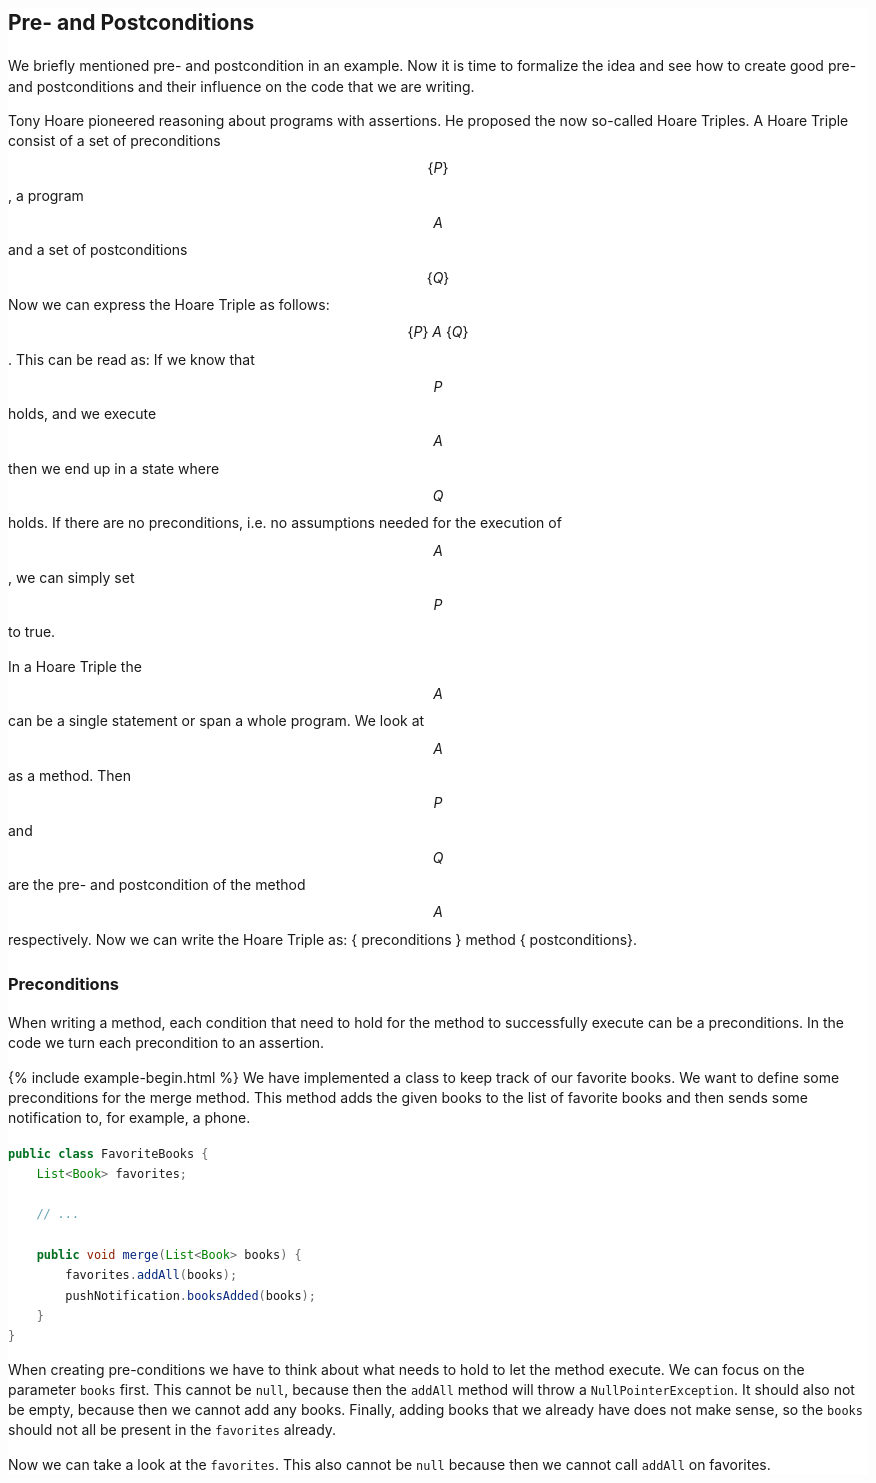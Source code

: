 ## Pre- and Postconditions
We briefly mentioned pre- and postcondition in an example.
Now it is time to formalize the idea and see how to create good pre- and postconditions and their influence on the code that we are writing.

Tony Hoare pioneered reasoning about programs with assertions.
He proposed the now so-called Hoare Triples.
A Hoare Triple consist of a set of preconditions $$\{ P \}$$, a program $$A$$ and a set of postconditions $$\{ Q \}$$
Now we can express the Hoare Triple as follows: $$\{ P \}\ A\ \{ Q \}$$.
This can be read as: If we know that $$P$$ holds, and we execute $$A$$ then we end up in a state where $$Q$$ holds.
If there are no preconditions, i.e. no assumptions needed for the execution of $$A$$, we can simply set $$P$$ to true.

In a Hoare Triple the $$A$$ can be a single statement or span a whole program.
We look at $$A$$ as a method.
Then $$P$$ and $$Q$$ are the pre- and postcondition of the method $$A$$ respectively.
Now we can write the Hoare Triple as: { preconditions } method { postconditions}.

### Preconditions
When writing a method, each condition that need to hold for the method to successfully execute can be a preconditions.
In the code we turn each precondition to an assertion.

{% include example-begin.html %}
We have implemented a class to keep track of our favorite books.
We want to define some preconditions for the merge method.
This method adds the given books to the list of favorite books and then sends some notification to, for example, a phone.
```java
public class FavoriteBooks {
    List<Book> favorites;

    // ...

    public void merge(List<Book> books) {
        favorites.addAll(books);
        pushNotification.booksAdded(books);
    }
}
```
When creating pre-conditions we have to think about what needs to hold to let the method execute.
We can focus on the parameter `books` first.
This cannot be `null`, because then the `addAll` method will throw a `NullPointerException`.
It should also not be empty, because then we cannot add any books.
Finally, adding books that we already have does not make sense, so the `books` should not all be present in the `favorites` already.

Now we can take a look at the `favorites`.
This also cannot be `null` because then we cannot call `addAll` on favorites.
